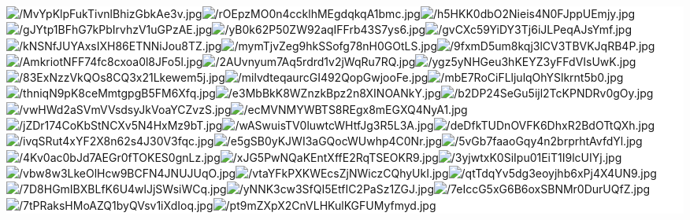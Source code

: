 <img src="https://image.tmdb.org/t/p/original/MvYpKlpFukTivnlBhizGbkAe3v.jpg" alt="/MvYpKlpFukTivnlBhizGbkAe3v.jpg" title="/MvYpKlpFukTivnlBhizGbkAe3v.jpg"><img src="https://image.tmdb.org/t/p/original/rOEpzMO0n4ccklhMEgdqkqA1bmc.jpg" alt="/rOEpzMO0n4ccklhMEgdqkqA1bmc.jpg" title="/rOEpzMO0n4ccklhMEgdqkqA1bmc.jpg"><img src="https://image.tmdb.org/t/p/original/h5HKK0dbO2Nieis4N0FJppUEmjy.jpg" alt="/h5HKK0dbO2Nieis4N0FJppUEmjy.jpg" title="/h5HKK0dbO2Nieis4N0FJppUEmjy.jpg"><img src="https://image.tmdb.org/t/p/original/gJYtp1BFhG7kPbIrvhzV1uGPzAE.jpg" alt="/gJYtp1BFhG7kPbIrvhzV1uGPzAE.jpg" title="/gJYtp1BFhG7kPbIrvhzV1uGPzAE.jpg"><img src="https://image.tmdb.org/t/p/original/yB0k62P50ZW92aqIFFrb43S7ys6.jpg" alt="/yB0k62P50ZW92aqIFFrb43S7ys6.jpg" title="/yB0k62P50ZW92aqIFFrb43S7ys6.jpg"><img src="https://image.tmdb.org/t/p/original/gvCXc59YiDY3Tj6iJLPeqAJsYmf.jpg" alt="/gvCXc59YiDY3Tj6iJLPeqAJsYmf.jpg" title="/gvCXc59YiDY3Tj6iJLPeqAJsYmf.jpg"><img src="https://image.tmdb.org/t/p/original/kNSNfJUYAxsIXH86ETNNiJou8TZ.jpg" alt="/kNSNfJUYAxsIXH86ETNNiJou8TZ.jpg" title="/kNSNfJUYAxsIXH86ETNNiJou8TZ.jpg"><img src="https://image.tmdb.org/t/p/original/mymTjvZeg9hkSSofg78nH0GOtLS.jpg" alt="/mymTjvZeg9hkSSofg78nH0GOtLS.jpg" title="/mymTjvZeg9hkSSofg78nH0GOtLS.jpg"><img src="https://image.tmdb.org/t/p/original/9fxmD5um8kqj3lCV3TBVKJqRB4P.jpg" alt="/9fxmD5um8kqj3lCV3TBVKJqRB4P.jpg" title="/9fxmD5um8kqj3lCV3TBVKJqRB4P.jpg"><img src="https://image.tmdb.org/t/p/original/AmkriotNFF74fc8cxoa0l8JFo5l.jpg" alt="/AmkriotNFF74fc8cxoa0l8JFo5l.jpg" title="/AmkriotNFF74fc8cxoa0l8JFo5l.jpg"><img src="https://image.tmdb.org/t/p/original/2AUvnyum7Aq5rdrd1v2jWqRu7RQ.jpg" alt="/2AUvnyum7Aq5rdrd1v2jWqRu7RQ.jpg" title="/2AUvnyum7Aq5rdrd1v2jWqRu7RQ.jpg"><img src="https://image.tmdb.org/t/p/original/ygz5yNHGeu3hKEYZ3yFFdVIsUwK.jpg" alt="/ygz5yNHGeu3hKEYZ3yFFdVIsUwK.jpg" title="/ygz5yNHGeu3hKEYZ3yFFdVIsUwK.jpg"><img src="https://image.tmdb.org/t/p/original/83ExNzzVkQOs8CQ3x21Lkewem5j.jpg" alt="/83ExNzzVkQOs8CQ3x21Lkewem5j.jpg" title="/83ExNzzVkQOs8CQ3x21Lkewem5j.jpg"><img src="https://image.tmdb.org/t/p/original/milvdteqaurcGI492QopGwjooFe.jpg" alt="/milvdteqaurcGI492QopGwjooFe.jpg" title="/milvdteqaurcGI492QopGwjooFe.jpg"><img src="https://image.tmdb.org/t/p/original/mbE7RoCiFLljulqOhYSlkrnt5b0.jpg" alt="/mbE7RoCiFLljulqOhYSlkrnt5b0.jpg" title="/mbE7RoCiFLljulqOhYSlkrnt5b0.jpg"><img src="https://image.tmdb.org/t/p/original/thniqN9pK8ceMmtgpgB5FM6Xfq.jpg" alt="/thniqN9pK8ceMmtgpgB5FM6Xfq.jpg" title="/thniqN9pK8ceMmtgpgB5FM6Xfq.jpg"><img src="https://image.tmdb.org/t/p/original/e3MbBkK8WZnzkBpz2n8XINOANkY.jpg" alt="/e3MbBkK8WZnzkBpz2n8XINOANkY.jpg" title="/e3MbBkK8WZnzkBpz2n8XINOANkY.jpg"><img src="https://image.tmdb.org/t/p/original/b2DP24SeGu5ijl2TcKPNDRv0gOy.jpg" alt="/b2DP24SeGu5ijl2TcKPNDRv0gOy.jpg" title="/b2DP24SeGu5ijl2TcKPNDRv0gOy.jpg"><img src="https://image.tmdb.org/t/p/original/vwHWd2aSVmVVsdsyJkVoaYCZvzS.jpg" alt="/vwHWd2aSVmVVsdsyJkVoaYCZvzS.jpg" title="/vwHWd2aSVmVVsdsyJkVoaYCZvzS.jpg"><img src="https://image.tmdb.org/t/p/original/ecMVNMYWBTS8REgx8mEGXQ4NyA1.jpg" alt="/ecMVNMYWBTS8REgx8mEGXQ4NyA1.jpg" title="/ecMVNMYWBTS8REgx8mEGXQ4NyA1.jpg"><img src="https://image.tmdb.org/t/p/original/jZDr174CoKbStNCXv5N4HxMz9bT.jpg" alt="/jZDr174CoKbStNCXv5N4HxMz9bT.jpg" title="/jZDr174CoKbStNCXv5N4HxMz9bT.jpg"><img src="https://image.tmdb.org/t/p/original/wASwuisTV0luwtcWHtfJg3R5L3A.jpg" alt="/wASwuisTV0luwtcWHtfJg3R5L3A.jpg" title="/wASwuisTV0luwtcWHtfJg3R5L3A.jpg"><img src="https://image.tmdb.org/t/p/original/deDfkTUDnOVFK6DhxR2BdOTtQXh.jpg" alt="/deDfkTUDnOVFK6DhxR2BdOTtQXh.jpg" title="/deDfkTUDnOVFK6DhxR2BdOTtQXh.jpg"><img src="https://image.tmdb.org/t/p/original/ivqSRut4xYF2X8n62s4J30V3fqc.jpg" alt="/ivqSRut4xYF2X8n62s4J30V3fqc.jpg" title="/ivqSRut4xYF2X8n62s4J30V3fqc.jpg"><img src="https://image.tmdb.org/t/p/original/e5gSB0yKJWI3aGQocWUwhp4C0Nr.jpg" alt="/e5gSB0yKJWI3aGQocWUwhp4C0Nr.jpg" title="/e5gSB0yKJWI3aGQocWUwhp4C0Nr.jpg"><img src="https://image.tmdb.org/t/p/original/5vGb7faaoGqy4n2brprhtAvfdYl.jpg" alt="/5vGb7faaoGqy4n2brprhtAvfdYl.jpg" title="/5vGb7faaoGqy4n2brprhtAvfdYl.jpg"><img src="https://image.tmdb.org/t/p/original/4Kv0ac0bJd7AEGr0fTOKES0gnLz.jpg" alt="/4Kv0ac0bJd7AEGr0fTOKES0gnLz.jpg" title="/4Kv0ac0bJd7AEGr0fTOKES0gnLz.jpg"><img src="https://image.tmdb.org/t/p/original/xJG5PwNQaKEntXffE2RqTSEOKR9.jpg" alt="/xJG5PwNQaKEntXffE2RqTSEOKR9.jpg" title="/xJG5PwNQaKEntXffE2RqTSEOKR9.jpg"><img src="https://image.tmdb.org/t/p/original/3yjwtxK0SiIpu01EiT1I9lcUIYj.jpg" alt="/3yjwtxK0SiIpu01EiT1I9lcUIYj.jpg" title="/3yjwtxK0SiIpu01EiT1I9lcUIYj.jpg"><img src="https://image.tmdb.org/t/p/original/vbw8w3LkeOlHcw9BCFN4JNUJUqO.jpg" alt="/vbw8w3LkeOlHcw9BCFN4JNUJUqO.jpg" title="/vbw8w3LkeOlHcw9BCFN4JNUJUqO.jpg"><img src="https://image.tmdb.org/t/p/original/vtaYFkPXKWEcsZjNWiczCQhyUkI.jpg" alt="/vtaYFkPXKWEcsZjNWiczCQhyUkI.jpg" title="/vtaYFkPXKWEcsZjNWiczCQhyUkI.jpg"><img src="https://image.tmdb.org/t/p/original/qtTdqYv5dg3eoyjhb6xPj4X4UN9.jpg" alt="/qtTdqYv5dg3eoyjhb6xPj4X4UN9.jpg" title="/qtTdqYv5dg3eoyjhb6xPj4X4UN9.jpg"><img src="https://image.tmdb.org/t/p/original/7D8HGmIBXBLfK6U4wlJjSWsiWCq.jpg" alt="/7D8HGmIBXBLfK6U4wlJjSWsiWCq.jpg" title="/7D8HGmIBXBLfK6U4wlJjSWsiWCq.jpg"><img src="https://image.tmdb.org/t/p/original/yNNK3cw3SfQI5EtfIC2PaSz1ZGJ.jpg" alt="/yNNK3cw3SfQI5EtfIC2PaSz1ZGJ.jpg" title="/yNNK3cw3SfQI5EtfIC2PaSz1ZGJ.jpg"><img src="https://image.tmdb.org/t/p/original/7eIccG5xG6B6oxSBNMr0DurUQfZ.jpg" alt="/7eIccG5xG6B6oxSBNMr0DurUQfZ.jpg" title="/7eIccG5xG6B6oxSBNMr0DurUQfZ.jpg"><img src="https://image.tmdb.org/t/p/original/7tPRaksHMoAZQ1byQVsv1iXdIoq.jpg" alt="/7tPRaksHMoAZQ1byQVsv1iXdIoq.jpg" title="/7tPRaksHMoAZQ1byQVsv1iXdIoq.jpg"><img src="https://image.tmdb.org/t/p/original/pt9mZXpX2CnVLHKulKGFUMyfmyd.jpg" alt="/pt9mZXpX2CnVLHKulKGFUMyfmyd.jpg" title="/pt9mZXpX2CnVLHKulKGFUMyfmyd.jpg">
